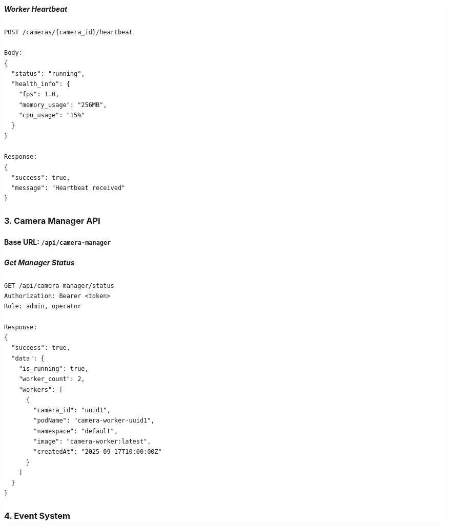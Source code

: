 ##### Worker Heartbeat
```
POST /cameras/{camera_id}/heartbeat

Body:
{
  "status": "running",
  "health_info": {
    "fps": 1.0,
    "memory_usage": "256MB",
    "cpu_usage": "15%"
  }
}

Response:
{
  "success": true,
  "message": "Heartbeat received"
}
```

### 3. Camera Manager API

#### Base URL: `/api/camera-manager`

##### Get Manager Status
```
GET /api/camera-manager/status
Authorization: Bearer <token>
Role: admin, operator

Response:
{
  "success": true,
  "data": {
    "is_running": true,
    "worker_count": 2,
    "workers": [
      {
        "camera_id": "uuid1",
        "podName": "camera-worker-uuid1",
        "namespace": "default",
        "image": "camera-worker:latest",
        "createdAt": "2025-09-17T10:00:00Z"
      }
    ]
  }
}
```

### 4. Event System
